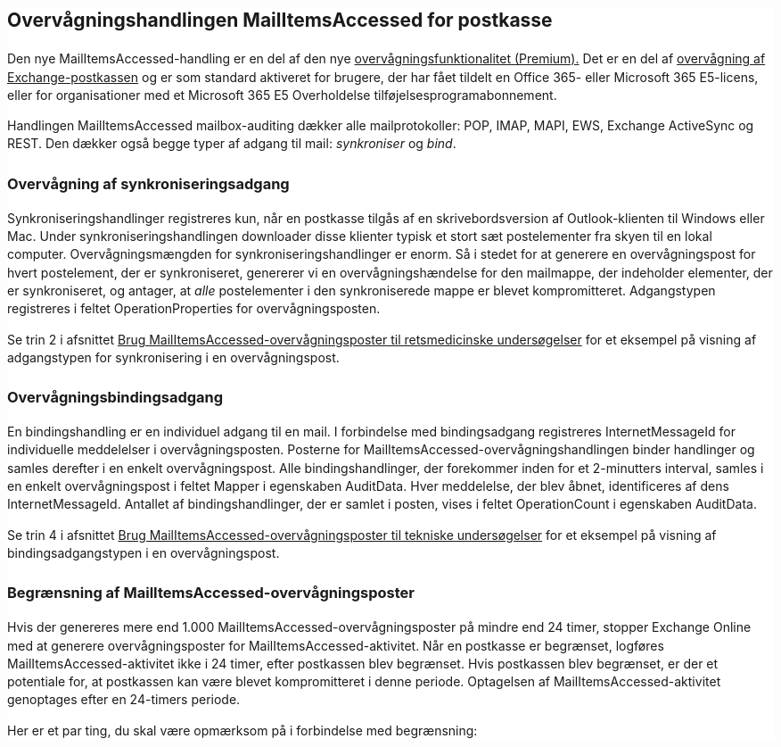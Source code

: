 ## <a name="the-mailitemsaccessed-mailbox-auditing-action"></a>Overvågningshandlingen MailItemsAccessed for postkasse

Den nye MailItemsAccessed-handling er en del af den nye [overvågningsfunktionalitet (Premium).](advanced-audit.md) Det er en del af [overvågning af Exchange-postkassen](/office365/securitycompliance/enable-mailbox-auditing#mailbox-auditing-actions) og er som standard aktiveret for brugere, der har fået tildelt en Office 365- eller Microsoft 365 E5-licens, eller for organisationer med et Microsoft 365 E5 Overholdelse tilføjelsesprogramabonnement.

Handlingen MailItemsAccessed mailbox-auditing dækker alle mailprotokoller: POP, IMAP, MAPI, EWS, Exchange ActiveSync og REST. Den dækker også begge typer af adgang til mail: *synkroniser* og *bind*.

### <a name="auditing-sync-access"></a>Overvågning af synkroniseringsadgang

Synkroniseringshandlinger registreres kun, når en postkasse tilgås af en skrivebordsversion af Outlook-klienten til Windows eller Mac. Under synkroniseringshandlingen downloader disse klienter typisk et stort sæt postelementer fra skyen til en lokal computer. Overvågningsmængden for synkroniseringshandlinger er enorm. Så i stedet for at generere en overvågningspost for hvert postelement, der er synkroniseret, genererer vi en overvågningshændelse for den mailmappe, der indeholder elementer, der er synkroniseret, og antager, at *alle* postelementer i den synkroniserede mappe er blevet kompromitteret. Adgangstypen registreres i feltet OperationProperties for overvågningsposten.

Se trin 2 i afsnittet [Brug MailItemsAccessed-overvågningsposter til retsmedicinske undersøgelser](#use-mailitemsaccessed-audit-records-for-forensic-investigations) for et eksempel på visning af adgangstypen for synkronisering i en overvågningspost.

### <a name="auditing-bind-access"></a>Overvågningsbindingsadgang

En bindingshandling er en individuel adgang til en mail. I forbindelse med bindingsadgang registreres InternetMessageId for individuelle meddelelser i overvågningsposten. Posterne for MailItemsAccessed-overvågningshandlingen binder handlinger og samles derefter i en enkelt overvågningspost. Alle bindingshandlinger, der forekommer inden for et 2-minutters interval, samles i en enkelt overvågningspost i feltet Mapper i egenskaben AuditData. Hver meddelelse, der blev åbnet, identificeres af dens InternetMessageId. Antallet af bindingshandlinger, der er samlet i posten, vises i feltet OperationCount i egenskaben AuditData.

Se trin 4 i afsnittet [Brug MailItemsAccessed-overvågningsposter til tekniske undersøgelser](#use-mailitemsaccessed-audit-records-for-forensic-investigations) for et eksempel på visning af bindingsadgangstypen i en overvågningspost.

### <a name="throttling-of-mailitemsaccessed-audit-records"></a>Begrænsning af MailItemsAccessed-overvågningsposter

Hvis der genereres mere end 1.000 MailItemsAccessed-overvågningsposter på mindre end 24 timer, stopper Exchange Online med at generere overvågningsposter for MailItemsAccessed-aktivitet. Når en postkasse er begrænset, logføres MailItemsAccessed-aktivitet ikke i 24 timer, efter postkassen blev begrænset. Hvis postkassen blev begrænset, er der et potentiale for, at postkassen kan være blevet kompromitteret i denne periode. Optagelsen af MailItemsAccessed-aktivitet genoptages efter en 24-timers periode.

Her er et par ting, du skal være opmærksom på i forbindelse med begrænsning:

